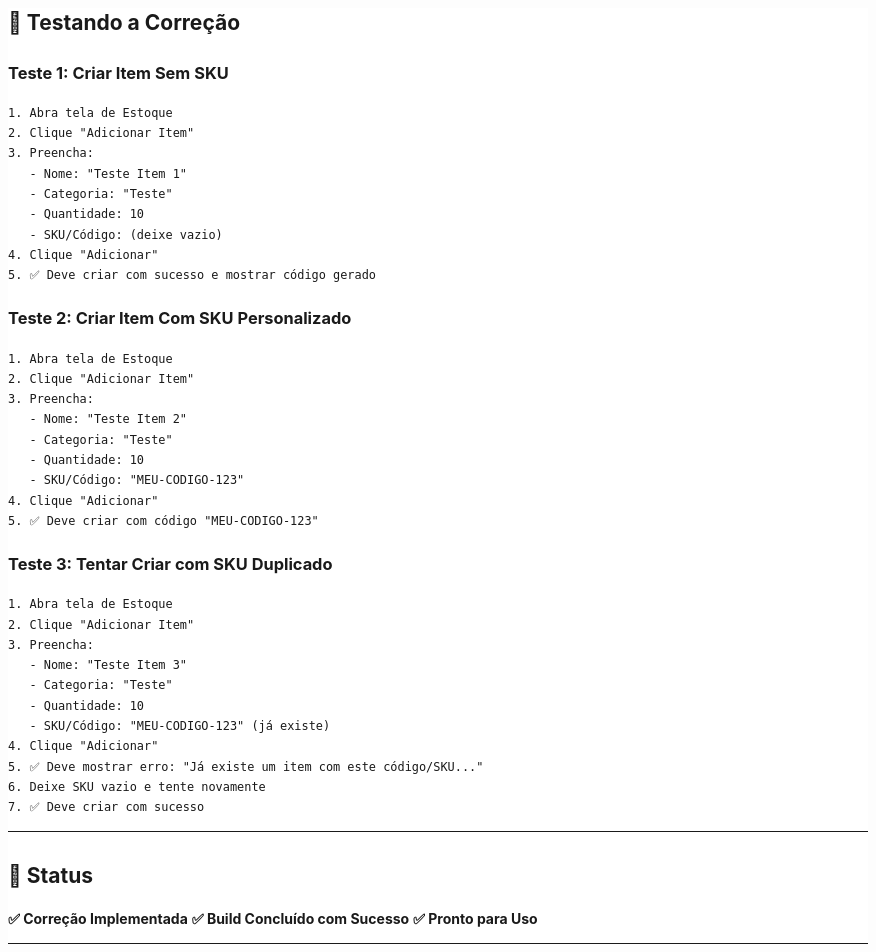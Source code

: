 ## 🧪 Testando a Correção

### Teste 1: Criar Item Sem SKU
```
1. Abra tela de Estoque
2. Clique "Adicionar Item"
3. Preencha:
   - Nome: "Teste Item 1"
   - Categoria: "Teste"
   - Quantidade: 10
   - SKU/Código: (deixe vazio)
4. Clique "Adicionar"
5. ✅ Deve criar com sucesso e mostrar código gerado
```

### Teste 2: Criar Item Com SKU Personalizado
```
1. Abra tela de Estoque
2. Clique "Adicionar Item"
3. Preencha:
   - Nome: "Teste Item 2"
   - Categoria: "Teste"
   - Quantidade: 10
   - SKU/Código: "MEU-CODIGO-123"
4. Clique "Adicionar"
5. ✅ Deve criar com código "MEU-CODIGO-123"
```

### Teste 3: Tentar Criar com SKU Duplicado
```
1. Abra tela de Estoque
2. Clique "Adicionar Item"
3. Preencha:
   - Nome: "Teste Item 3"
   - Categoria: "Teste"
   - Quantidade: 10
   - SKU/Código: "MEU-CODIGO-123" (já existe)
4. Clique "Adicionar"
5. ✅ Deve mostrar erro: "Já existe um item com este código/SKU..."
6. Deixe SKU vazio e tente novamente
7. ✅ Deve criar com sucesso
```

---

## 🚀 Status

**✅ Correção Implementada**
**✅ Build Concluído com Sucesso**
**✅ Pronto para Uso**

---